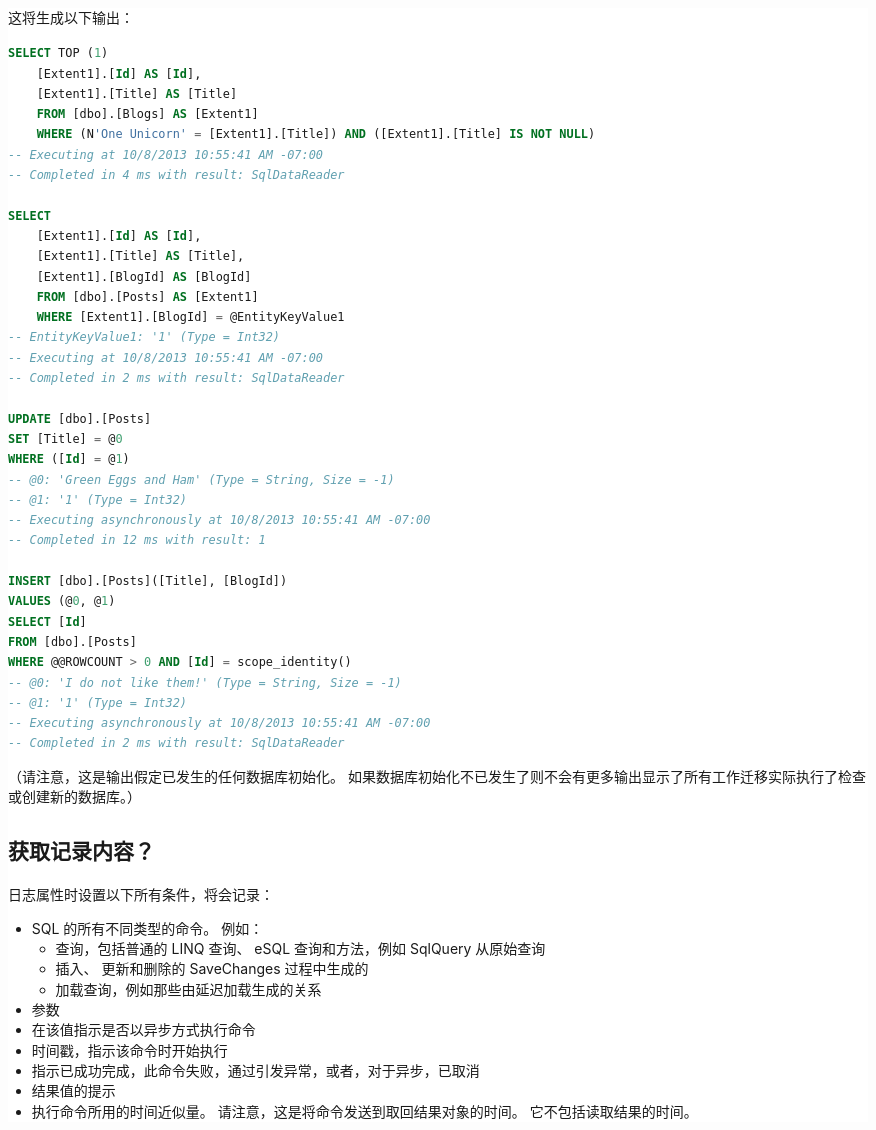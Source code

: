 这将生成以下输出：  

``` SQL
SELECT TOP (1)
    [Extent1].[Id] AS [Id],
    [Extent1].[Title] AS [Title]
    FROM [dbo].[Blogs] AS [Extent1]
    WHERE (N'One Unicorn' = [Extent1].[Title]) AND ([Extent1].[Title] IS NOT NULL)
-- Executing at 10/8/2013 10:55:41 AM -07:00
-- Completed in 4 ms with result: SqlDataReader

SELECT
    [Extent1].[Id] AS [Id],
    [Extent1].[Title] AS [Title],
    [Extent1].[BlogId] AS [BlogId]
    FROM [dbo].[Posts] AS [Extent1]
    WHERE [Extent1].[BlogId] = @EntityKeyValue1
-- EntityKeyValue1: '1' (Type = Int32)
-- Executing at 10/8/2013 10:55:41 AM -07:00
-- Completed in 2 ms with result: SqlDataReader

UPDATE [dbo].[Posts]
SET [Title] = @0
WHERE ([Id] = @1)
-- @0: 'Green Eggs and Ham' (Type = String, Size = -1)
-- @1: '1' (Type = Int32)
-- Executing asynchronously at 10/8/2013 10:55:41 AM -07:00
-- Completed in 12 ms with result: 1

INSERT [dbo].[Posts]([Title], [BlogId])
VALUES (@0, @1)
SELECT [Id]
FROM [dbo].[Posts]
WHERE @@ROWCOUNT > 0 AND [Id] = scope_identity()
-- @0: 'I do not like them!' (Type = String, Size = -1)
-- @1: '1' (Type = Int32)
-- Executing asynchronously at 10/8/2013 10:55:41 AM -07:00
-- Completed in 2 ms with result: SqlDataReader
```  

（请注意，这是输出假定已发生的任何数据库初始化。 如果数据库初始化不已发生了则不会有更多输出显示了所有工作迁移实际执行了检查或创建新的数据库。）  

## <a name="what-gets-logged"></a>获取记录内容？  

日志属性时设置以下所有条件，将会记录：  

- SQL 的所有不同类型的命令。 例如：  
    - 查询，包括普通的 LINQ 查询、 eSQL 查询和方法，例如 SqlQuery 从原始查询  
    - 插入、 更新和删除的 SaveChanges 过程中生成的  
    - 加载查询，例如那些由延迟加载生成的关系  
- 参数  
- 在该值指示是否以异步方式执行命令  
- 时间戳，指示该命令时开始执行  
- 指示已成功完成，此命令失败，通过引发异常，或者，对于异步，已取消  
- 结果值的提示  
- 执行命令所用的时间近似量。 请注意，这是将命令发送到取回结果对象的时间。 它不包括读取结果的时间。  

